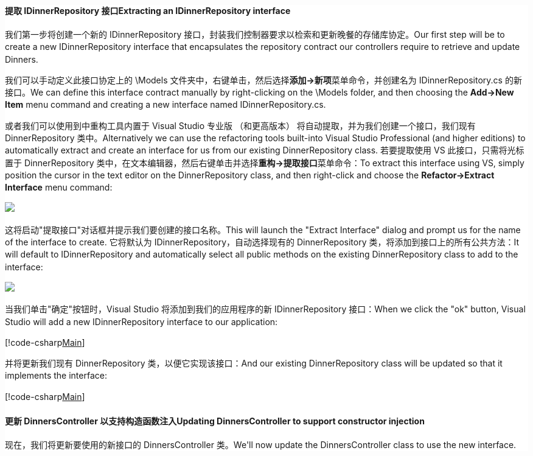 #### <a name="extracting-an-idinnerrepository-interface"></a><span data-ttu-id="ec0ad-202">提取 IDinnerRepository 接口</span><span class="sxs-lookup"><span data-stu-id="ec0ad-202">Extracting an IDinnerRepository interface</span></span>

<span data-ttu-id="ec0ad-203">我们第一步将创建一个新的 IDinnerRepository 接口，封装我们控制器要求以检索和更新晚餐的存储库协定。</span><span class="sxs-lookup"><span data-stu-id="ec0ad-203">Our first step will be to create a new IDinnerRepository interface that encapsulates the repository contract our controllers require to retrieve and update Dinners.</span></span>

<span data-ttu-id="ec0ad-204">我们可以手动定义此接口协定上的 \Models 文件夹中，右键单击，然后选择**添加-&gt;新项**菜单命令，并创建名为 IDinnerRepository.cs 的新接口。</span><span class="sxs-lookup"><span data-stu-id="ec0ad-204">We can define this interface contract manually by right-clicking on the \Models folder, and then choosing the **Add-&gt;New Item** menu command and creating a new interface named IDinnerRepository.cs.</span></span>

<span data-ttu-id="ec0ad-205">或者我们可以使用到中重构工具内置于 Visual Studio 专业版 （和更高版本） 将自动提取，并为我们创建一个接口，我们现有 DinnerRepository 类中。</span><span class="sxs-lookup"><span data-stu-id="ec0ad-205">Alternatively we can use the refactoring tools built-into Visual Studio Professional (and higher editions) to automatically extract and create an interface for us from our existing DinnerRepository class.</span></span> <span data-ttu-id="ec0ad-206">若要提取使用 VS 此接口，只需将光标置于 DinnerRepository 类中，在文本编辑器，然后右键单击并选择**重构-&gt;提取接口**菜单命令：</span><span class="sxs-lookup"><span data-stu-id="ec0ad-206">To extract this interface using VS, simply position the cursor in the text editor on the DinnerRepository class, and then right-click and choose the **Refactor-&gt;Extract Interface** menu command:</span></span>

![](enable-automated-unit-testing/_static/image7.png)

<span data-ttu-id="ec0ad-207">这将启动"提取接口"对话框并提示我们要创建的接口名称。</span><span class="sxs-lookup"><span data-stu-id="ec0ad-207">This will launch the "Extract Interface" dialog and prompt us for the name of the interface to create.</span></span> <span data-ttu-id="ec0ad-208">它将默认为 IDinnerRepository，自动选择现有的 DinnerRepository 类，将添加到接口上的所有公共方法：</span><span class="sxs-lookup"><span data-stu-id="ec0ad-208">It will default to IDinnerRepository and automatically select all public methods on the existing DinnerRepository class to add to the interface:</span></span>

![](enable-automated-unit-testing/_static/image8.png)

<span data-ttu-id="ec0ad-209">当我们单击"确定"按钮时，Visual Studio 将添加到我们的应用程序的新 IDinnerRepository 接口：</span><span class="sxs-lookup"><span data-stu-id="ec0ad-209">When we click the "ok" button, Visual Studio will add a new IDinnerRepository interface to our application:</span></span>

[!code-csharp[Main](enable-automated-unit-testing/samples/sample5.cs)]

<span data-ttu-id="ec0ad-210">并将更新我们现有 DinnerRepository 类，以便它实现该接口：</span><span class="sxs-lookup"><span data-stu-id="ec0ad-210">And our existing DinnerRepository class will be updated so that it implements the interface:</span></span>

[!code-csharp[Main](enable-automated-unit-testing/samples/sample6.cs)]

#### <a name="updating-dinnerscontroller-to-support-constructor-injection"></a><span data-ttu-id="ec0ad-211">更新 DinnersController 以支持构造函数注入</span><span class="sxs-lookup"><span data-stu-id="ec0ad-211">Updating DinnersController to support constructor injection</span></span>

<span data-ttu-id="ec0ad-212">现在，我们将更新要使用的新接口的 DinnersController 类。</span><span class="sxs-lookup"><span data-stu-id="ec0ad-212">We'll now update the DinnersController class to use the new interface.</span></span>
